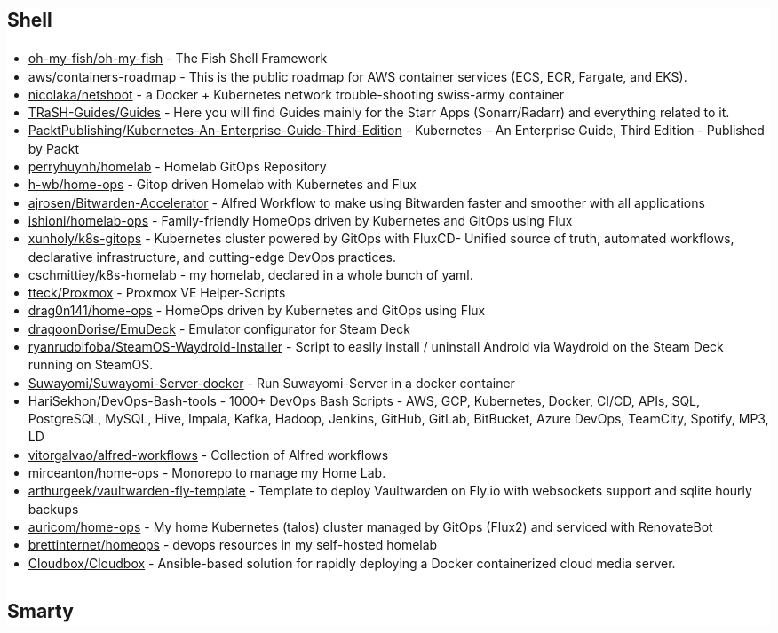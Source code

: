 ## Shell 

- [oh-my-fish/oh-my-fish](https://github.com/oh-my-fish/oh-my-fish) - The Fish Shell Framework
- [aws/containers-roadmap](https://github.com/aws/containers-roadmap) - This is the public roadmap for AWS container services (ECS, ECR, Fargate, and EKS).
- [nicolaka/netshoot](https://github.com/nicolaka/netshoot) - a Docker + Kubernetes network trouble-shooting swiss-army container
- [TRaSH-Guides/Guides](https://github.com/TRaSH-Guides/Guides) - Here you will find Guides mainly for the Starr Apps (Sonarr/Radarr) and everything related to it.
- [PacktPublishing/Kubernetes-An-Enterprise-Guide-Third-Edition](https://github.com/PacktPublishing/Kubernetes-An-Enterprise-Guide-Third-Edition) - Kubernetes – An Enterprise Guide, Third Edition - Published by Packt
- [perryhuynh/homelab](https://github.com/perryhuynh/homelab) - Homelab GitOps Repository
- [h-wb/home-ops](https://github.com/h-wb/home-ops) - Gitop driven Homelab with Kubernetes and Flux
- [ajrosen/Bitwarden-Accelerator](https://github.com/ajrosen/Bitwarden-Accelerator) - Alfred Workflow to make using Bitwarden faster and smoother with all applications
- [ishioni/homelab-ops](https://github.com/ishioni/homelab-ops) - Family-friendly HomeOps driven by Kubernetes and GitOps using Flux
- [xunholy/k8s-gitops](https://github.com/xunholy/k8s-gitops) - Kubernetes cluster powered by GitOps with FluxCD- Unified source of truth, automated workflows, declarative infrastructure, and cutting-edge DevOps practices.
- [cschmittiey/k8s-homelab](https://github.com/cschmittiey/k8s-homelab) - my homelab, declared in a whole bunch of yaml.
- [tteck/Proxmox](https://github.com/tteck/Proxmox) - Proxmox VE Helper-Scripts
- [drag0n141/home-ops](https://github.com/drag0n141/home-ops) - HomeOps driven by Kubernetes and GitOps using Flux
- [dragoonDorise/EmuDeck](https://github.com/dragoonDorise/EmuDeck) - Emulator configurator for Steam Deck
- [ryanrudolfoba/SteamOS-Waydroid-Installer](https://github.com/ryanrudolfoba/SteamOS-Waydroid-Installer) - Script to easily install / uninstall Android via Waydroid on the Steam Deck running on SteamOS.
- [Suwayomi/Suwayomi-Server-docker](https://github.com/Suwayomi/Suwayomi-Server-docker) - Run Suwayomi-Server in a docker container
- [HariSekhon/DevOps-Bash-tools](https://github.com/HariSekhon/DevOps-Bash-tools) - 1000+ DevOps Bash Scripts - AWS, GCP, Kubernetes, Docker, CI/CD, APIs, SQL, PostgreSQL, MySQL, Hive, Impala, Kafka, Hadoop, Jenkins, GitHub, GitLab, BitBucket, Azure DevOps, TeamCity, Spotify, MP3, LD
- [vitorgalvao/alfred-workflows](https://github.com/vitorgalvao/alfred-workflows) - Collection of Alfred workflows
- [mirceanton/home-ops](https://github.com/mirceanton/home-ops) - Monorepo to manage my Home Lab.
- [arthurgeek/vaultwarden-fly-template](https://github.com/arthurgeek/vaultwarden-fly-template) - Template to deploy Vaultwarden on Fly.io with websockets support and sqlite hourly backups
- [auricom/home-ops](https://github.com/auricom/home-ops) - My home Kubernetes (talos) cluster managed by GitOps (Flux2) and serviced with RenovateBot
- [brettinternet/homeops](https://github.com/brettinternet/homeops) - devops resources in my self-hosted homelab
- [Cloudbox/Cloudbox](https://github.com/Cloudbox/Cloudbox) - Ansible-based solution for rapidly deploying a Docker containerized cloud media server.

## Smarty 
